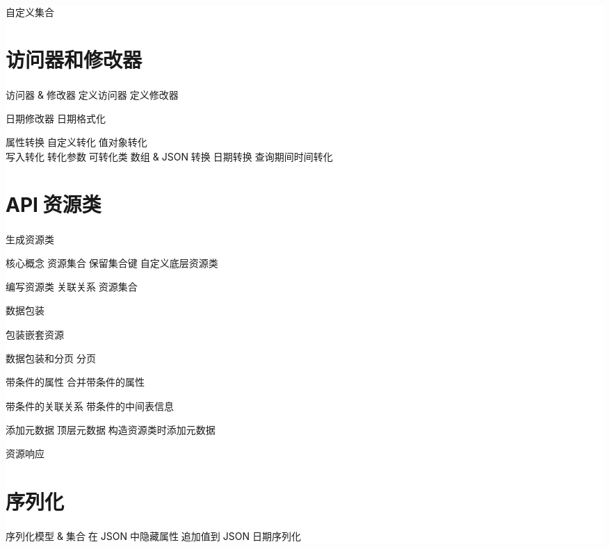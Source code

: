 自定义集合

# 访问器和修改器
访问器 & 修改器
定义访问器
定义修改器  

日期修改器
日期格式化

属性转换
自定义转化
值对象转化  
写入转化
转化参数
可转化类
数组 & JSON 转换
日期转换
查询期间时间转化


# API 资源类
生成资源类

核心概念
资源集合
保留集合键
自定义底层资源类

编写资源类
关联关系
资源集合

数据包装

包装嵌套资源

数据包装和分页
分页

带条件的属性
合并带条件的属性

带条件的关联关系
带条件的中间表信息

添加元数据
顶层元数据
构造资源类时添加元数据

资源响应


# 序列化
序列化模型 & 集合
在 JSON 中隐藏属性
追加值到 JSON
日期序列化

